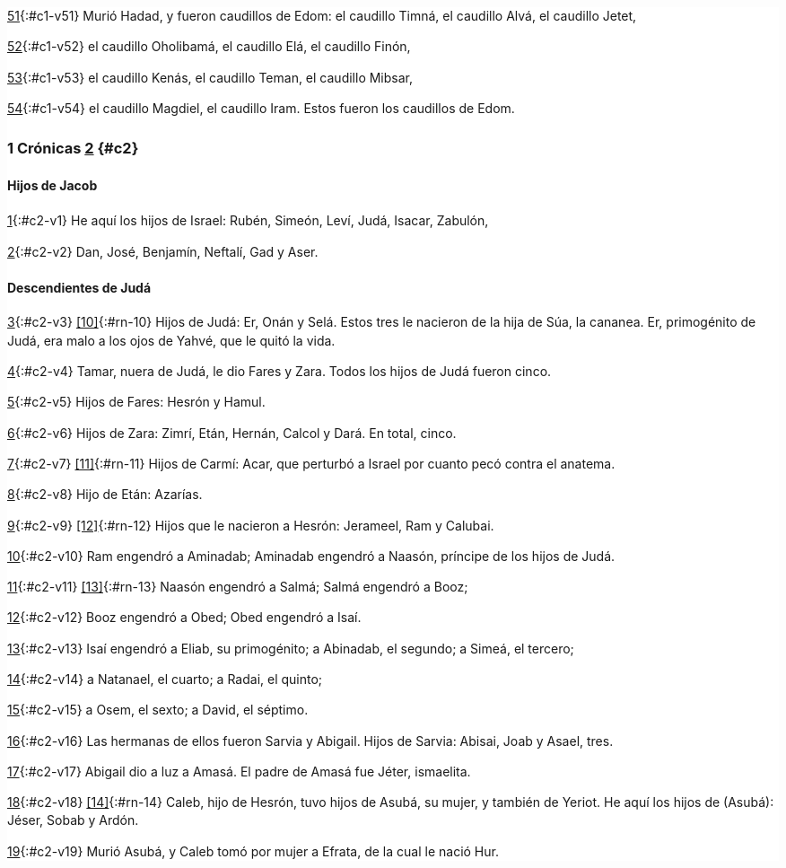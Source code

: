 [51](#c1-v51){:#c1-v51} Murió Hadad, y fueron caudillos de Edom: el caudillo Timná, el caudillo Alvá, el caudillo Jetet,

[52](#c1-v52){:#c1-v52} el caudillo Oholibamá, el caudillo Elá, el caudillo Finón,

[53](#c1-v53){:#c1-v53} el caudillo Kenás, el caudillo Teman, el caudillo Mibsar,

[54](#c1-v54){:#c1-v54} el caudillo Magdiel, el caudillo Iram. Estos fueron los caudillos de Edom.

### 1 Crónicas [2](#c2) {#c2}

#### Hijos de Jacob

[1](#c2-v1){:#c2-v1} He aquí los hijos de Israel: Rubén, Simeón, Leví, Judá, Isacar, Zabulón,

[2](#c2-v2){:#c2-v2} Dan, José, Benjamín, Neftalí, Gad y Aser.

#### Descendientes de Judá

[3](#c2-v3){:#c2-v3} [[10]](#n-10){:#rn-10} Hijos de Judá: Er, Onán y Selá. Estos tres le nacieron de la hija de Súa, la cananea. Er, primogénito de Judá, era malo a los ojos de Yahvé, que le quitó la vida.

[4](#c2-v4){:#c2-v4} Tamar, nuera de Judá, le dio Fares y Zara. Todos los hijos de Judá fueron cinco.

[5](#c2-v5){:#c2-v5} Hijos de Fares: Hesrón y Hamul.

[6](#c2-v6){:#c2-v6} Hijos de Zara: Zimrí, Etán, Hernán, Calcol y Dará. En total, cinco.

[7](#c2-v7){:#c2-v7} [[11]](#n-11){:#rn-11} Hijos de Carmí: Acar, que perturbó a Israel por cuanto pecó contra el anatema.

[8](#c2-v8){:#c2-v8} Hijo de Etán: Azarías.

[9](#c2-v9){:#c2-v9} [[12]](#n-12){:#rn-12} Hijos que le nacieron a Hesrón: Jerameel, Ram y Calubai.

[10](#c2-v10){:#c2-v10} Ram engendró a Aminadab; Aminadab engendró a Naasón, príncipe de los hijos de Judá.

[11](#c2-v11){:#c2-v11} [[13]](#n-13){:#rn-13} Naasón engendró a Salmá; Salmá engendró a Booz;

[12](#c2-v12){:#c2-v12} Booz engendró a Obed; Obed engendró a Isaí.

[13](#c2-v13){:#c2-v13} Isaí engendró a Eliab, su primogénito; a Abinadab, el segundo; a Simeá, el tercero;

[14](#c2-v14){:#c2-v14} a Natanael, el cuarto; a Radai, el quinto;

[15](#c2-v15){:#c2-v15} a Osem, el sexto; a David, el séptimo.

[16](#c2-v16){:#c2-v16} Las hermanas de ellos fueron Sarvia y Abigail. Hijos de Sarvia: Abisai, Joab y Asael, tres.

[17](#c2-v17){:#c2-v17} Abigail dio a luz a Amasá. El padre de Amasá fue Jéter, ismaelita.

[18](#c2-v18){:#c2-v18} [[14]](#n-14){:#rn-14} Caleb, hijo de Hesrón, tuvo hijos de Asubá, su mujer, y también de Yeriot. He aquí los hijos de (Asubá): Jéser, Sobab y Ardón.

[19](#c2-v19){:#c2-v19} Murió Asubá, y Caleb tomó por mujer a Efrata, de la cual le nació Hur.
